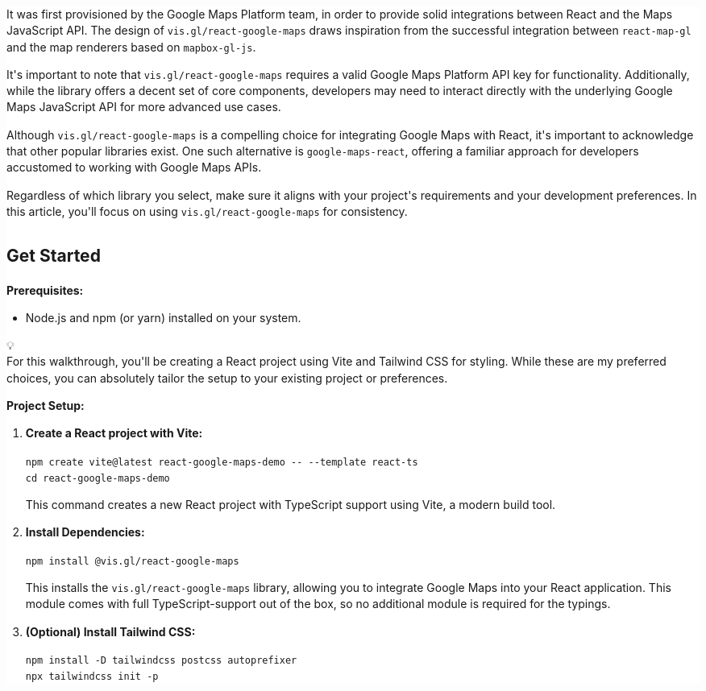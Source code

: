 It was first provisioned by the Google Maps Platform team, in order to provide solid integrations between React and the Maps JavaScript API. The design of `vis.gl/react-google-maps` draws inspiration from the successful integration between `react-map-gl` and the map renderers based on `mapbox-gl-js`.

It's important to note that `vis.gl/react-google-maps` requires a valid Google Maps Platform API key for functionality. Additionally, while the library offers a decent set of core components, developers may need to interact directly with the underlying Google Maps JavaScript API for more advanced use cases.

Although `vis.gl/react-google-maps` is a compelling choice for integrating Google Maps with React, it's important to acknowledge that other popular libraries exist. One such alternative is `google-maps-react`, offering a familiar approach for developers accustomed to working with Google Maps APIs.

Regardless of which library you select, make sure it aligns with your project's requirements and your development preferences. In this article, you'll focus on using `vis.gl/react-google-maps` for consistency.

## Get Started

**Prerequisites:**

* Node.js and npm (or yarn) installed on your system.
    

<div data-node-type="callout">
<div data-node-type="callout-emoji">💡</div>
<div data-node-type="callout-text">For this walkthrough, you'll be creating a React project using Vite and Tailwind CSS for styling. While these are my preferred choices, you can absolutely tailor the setup to your existing project or preferences.</div>
</div>

**Project Setup:**

1. **Create a React project with Vite:**
    
    ```plaintext
    npm create vite@latest react-google-maps-demo -- --template react-ts
    cd react-google-maps-demo
    ```
    
    This command creates a new React project with TypeScript support using Vite, a modern build tool.
    
2. **Install Dependencies:**
    
    ```plaintext
    npm install @vis.gl/react-google-maps
    ```
    
    This installs the `vis.gl/react-google-maps` library, allowing you to integrate Google Maps into your React application. This module comes with full TypeScript-support out of the box, so no additional module is required for the typings.
    
3. **(Optional) Install Tailwind CSS:**
    
    ```plaintext
    npm install -D tailwindcss postcss autoprefixer
    npx tailwindcss init -p
    ```
    